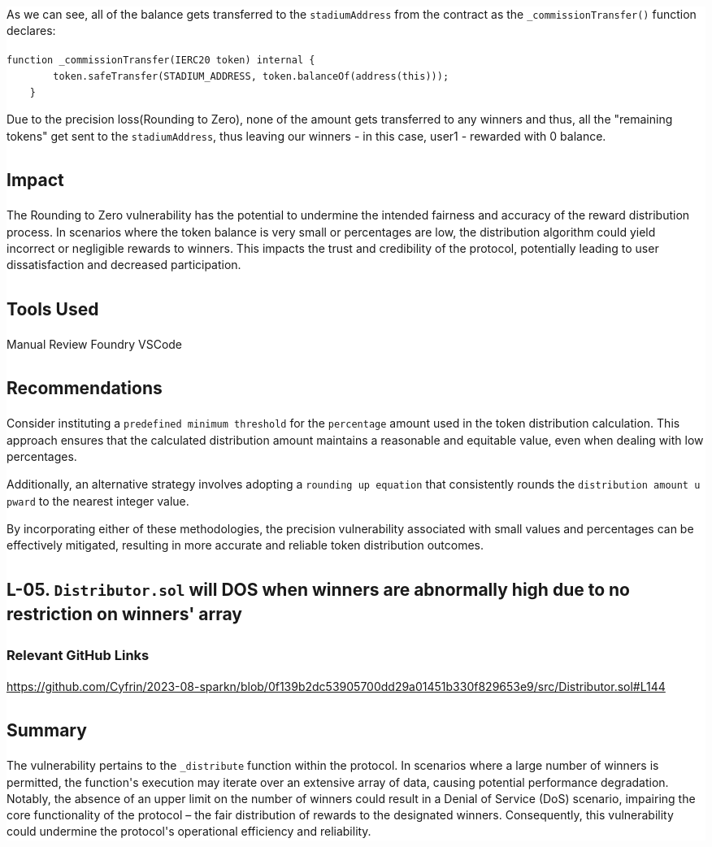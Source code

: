 As we can see, all of the balance gets transferred to the `stadiumAddress` from the contract as the `_commissionTransfer()` function declares:

```
function _commissionTransfer(IERC20 token) internal {
        token.safeTransfer(STADIUM_ADDRESS, token.balanceOf(address(this)));
    }
```

Due to the precision loss(Rounding to Zero), none of the amount gets transferred to any winners and thus, all the "remaining tokens" get sent to the `stadiumAddress`, thus leaving our winners - in this case, user1 - rewarded with 0 balance.

## Impact

The Rounding to Zero vulnerability has the potential to undermine the intended fairness and accuracy of the reward distribution process. In scenarios where the token balance is very small or percentages are low, the distribution algorithm could yield incorrect or negligible rewards to winners. This impacts the trust and credibility of the protocol, potentially leading to user dissatisfaction and decreased participation.

## Tools Used

Manual Review
Foundry
VSCode

## Recommendations

Consider instituting a `predefined minimum threshold` for the `percentage` amount used in the token distribution calculation. This approach ensures that the calculated distribution amount maintains a reasonable and equitable value, even when dealing with low percentages. 

Additionally, an alternative strategy involves adopting a `rounding up equation` that consistently rounds the `distribution amount upward` to the nearest integer value. 

By incorporating either of these methodologies, the precision vulnerability associated with small values and percentages can be effectively mitigated, resulting in more accurate and reliable token distribution outcomes.
## <a id='L-05'></a>L-05. `Distributor.sol` will DOS when winners are abnormally high due to no restriction on winners' array            

### Relevant GitHub Links
	
https://github.com/Cyfrin/2023-08-sparkn/blob/0f139b2dc53905700dd29a01451b330f829653e9/src/Distributor.sol#L144

## Summary

The vulnerability pertains to the `_distribute` function within the protocol. In 
scenarios where a large number of winners is permitted, the function's execution 
may iterate over an extensive array of data, causing potential performance degradation. Notably, the absence of an upper limit on the number of winners could result in a Denial of Service (DoS) scenario, impairing the core functionality of the protocol – the fair distribution of rewards to the designated winners. Consequently, this vulnerability could undermine the protocol's operational efficiency and reliability.
